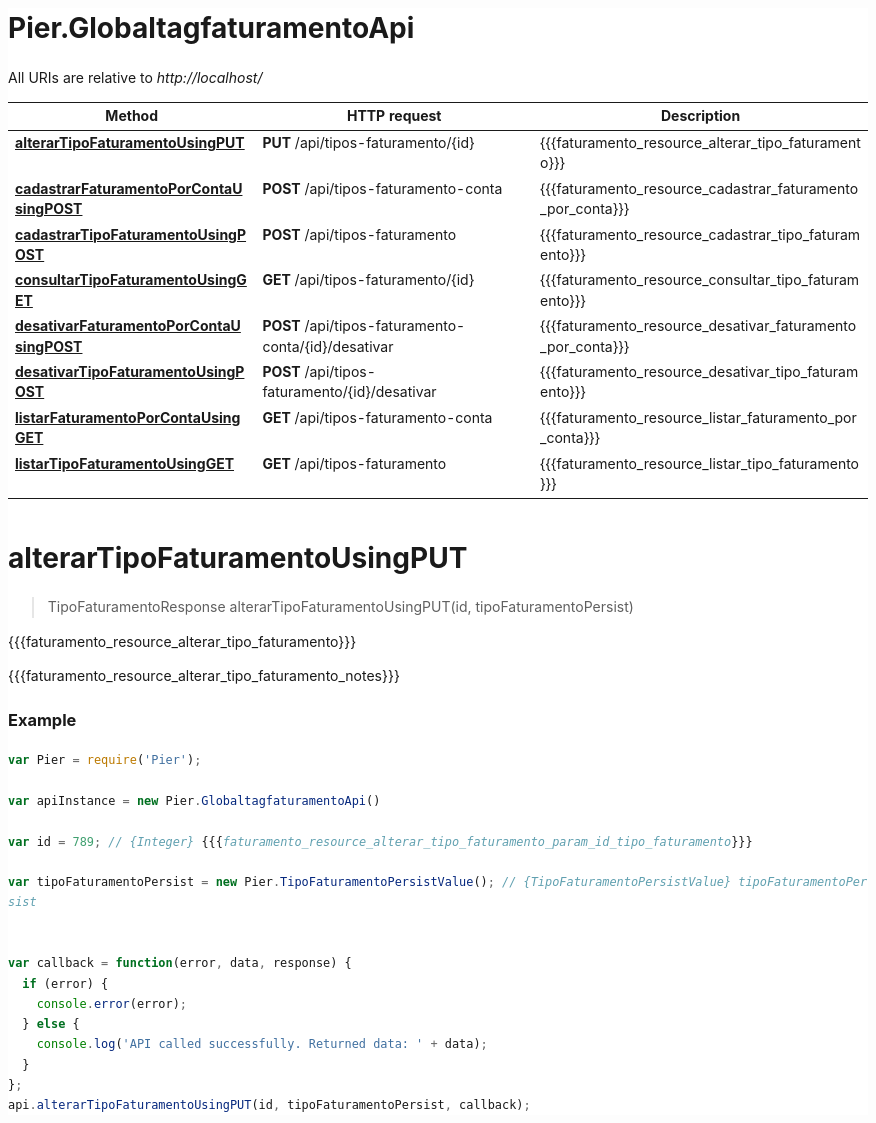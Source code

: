 # Pier.GlobaltagfaturamentoApi

All URIs are relative to *http://localhost/*

Method | HTTP request | Description
------------- | ------------- | -------------
[**alterarTipoFaturamentoUsingPUT**](GlobaltagfaturamentoApi.md#alterarTipoFaturamentoUsingPUT) | **PUT** /api/tipos-faturamento/{id} | {{{faturamento_resource_alterar_tipo_faturamento}}}
[**cadastrarFaturamentoPorContaUsingPOST**](GlobaltagfaturamentoApi.md#cadastrarFaturamentoPorContaUsingPOST) | **POST** /api/tipos-faturamento-conta | {{{faturamento_resource_cadastrar_faturamento_por_conta}}}
[**cadastrarTipoFaturamentoUsingPOST**](GlobaltagfaturamentoApi.md#cadastrarTipoFaturamentoUsingPOST) | **POST** /api/tipos-faturamento | {{{faturamento_resource_cadastrar_tipo_faturamento}}}
[**consultarTipoFaturamentoUsingGET**](GlobaltagfaturamentoApi.md#consultarTipoFaturamentoUsingGET) | **GET** /api/tipos-faturamento/{id} | {{{faturamento_resource_consultar_tipo_faturamento}}}
[**desativarFaturamentoPorContaUsingPOST**](GlobaltagfaturamentoApi.md#desativarFaturamentoPorContaUsingPOST) | **POST** /api/tipos-faturamento-conta/{id}/desativar | {{{faturamento_resource_desativar_faturamento_por_conta}}}
[**desativarTipoFaturamentoUsingPOST**](GlobaltagfaturamentoApi.md#desativarTipoFaturamentoUsingPOST) | **POST** /api/tipos-faturamento/{id}/desativar | {{{faturamento_resource_desativar_tipo_faturamento}}}
[**listarFaturamentoPorContaUsingGET**](GlobaltagfaturamentoApi.md#listarFaturamentoPorContaUsingGET) | **GET** /api/tipos-faturamento-conta | {{{faturamento_resource_listar_faturamento_por_conta}}}
[**listarTipoFaturamentoUsingGET**](GlobaltagfaturamentoApi.md#listarTipoFaturamentoUsingGET) | **GET** /api/tipos-faturamento | {{{faturamento_resource_listar_tipo_faturamento}}}


<a name="alterarTipoFaturamentoUsingPUT"></a>
# **alterarTipoFaturamentoUsingPUT**
> TipoFaturamentoResponse alterarTipoFaturamentoUsingPUT(id, tipoFaturamentoPersist)

{{{faturamento_resource_alterar_tipo_faturamento}}}

{{{faturamento_resource_alterar_tipo_faturamento_notes}}}

### Example
```javascript
var Pier = require('Pier');

var apiInstance = new Pier.GlobaltagfaturamentoApi()

var id = 789; // {Integer} {{{faturamento_resource_alterar_tipo_faturamento_param_id_tipo_faturamento}}}

var tipoFaturamentoPersist = new Pier.TipoFaturamentoPersistValue(); // {TipoFaturamentoPersistValue} tipoFaturamentoPersist


var callback = function(error, data, response) {
  if (error) {
    console.error(error);
  } else {
    console.log('API called successfully. Returned data: ' + data);
  }
};
api.alterarTipoFaturamentoUsingPUT(id, tipoFaturamentoPersist, callback);
```
